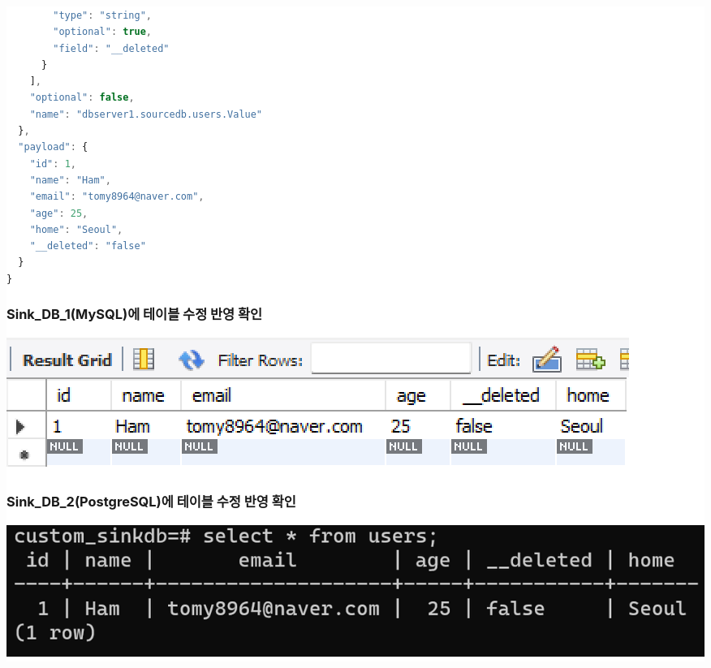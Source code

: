 ```jsx
        "type": "string",
        "optional": true,
        "field": "__deleted"
      }
    ],
    "optional": false,
    "name": "dbserver1.sourcedb.users.Value"
  },
  "payload": {
    "id": 1,
    "name": "Ham",
    "email": "tomy8964@naver.com",
    "age": 25,
    "home": "Seoul",
    "__deleted": "false"
  }
}
```

### Sink_DB_1(MySQL)에 테이블 수정 반영 확인

![Untitled](/assets/img/2023-10-40-Kafka/Untitled%2031.png)

### Sink_DB_2(PostgreSQL)에 테이블 수정 반영 확인

![Untitled](/assets/img/2023-10-40-Kafka/Untitled%2032.png)